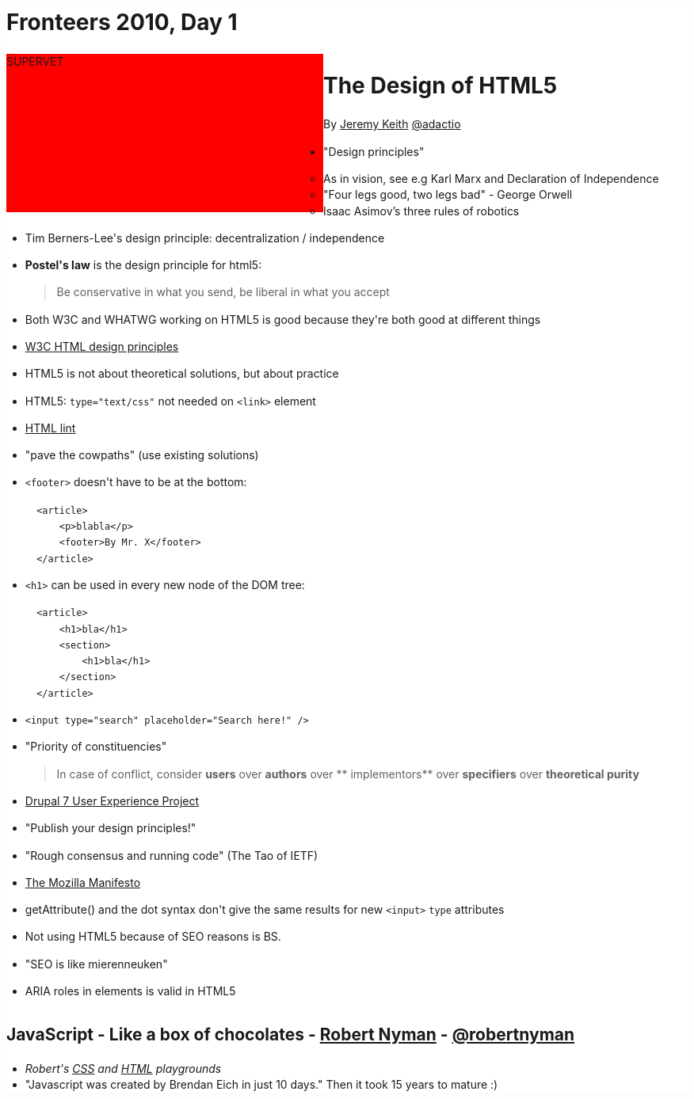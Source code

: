 Fronteers 2010, Day 1
=====================

<div style="float:left;width:400px;height:200px;background:red;">SUPERVET</div>

The Design of HTML5
===================
By [Jeremy Keith](http://www.adactio.com) [@adactio](http://www.twitter.com/adactio)

* "Design principles"
    * As in vision, see e.g Karl Marx and Declaration of Independence
    * "Four legs good, two legs bad" - George Orwell
    * Isaac Asimov’s three rules of robotics
* Tim Berners-Lee's design principle: decentralization / independence
* **Postel's law** is the design principle for html5:
    > Be conservative in what you send, be liberal in what you accept

* Both W3C and WHATWG working on HTML5 is good because they're both good at different things
* [W3C HTML design principles](http://w3.org/TR/html-design-principles)
* HTML5 is not about theoretical solutions, but about practice
* HTML5: `type="text/css"` not needed on `<link>` element
* [HTML lint](http://www.htmllint.com)
* "pave the cowpaths" (use existing solutions)
* `<footer>` doesn't have to be at the bottom:

        <article>
            <p>blabla</p>
            <footer>By Mr. X</footer>
        </article>

* `<h1>` can be used in every new node of the DOM tree:

        <article>
            <h1>bla</h1>
            <section>
                <h1>bla</h1>
            </section>
        </article>

* `<input type="search" placeholder="Search here!" />`
* "Priority of constituencies"

    > In case of conflict, consider **users** over **authors** over
    > ** implementors** over **specifiers** over **theoretical purity**

* [Drupal 7 User Experience Project](d7ux.org)
* "Publish your design principles!"
* "Rough consensus and running code" (The Tao of IETF)
* [The Mozilla Manifesto](http://www.mozilla.org/about/manifesto.en.html)
* getAttribute() and the dot syntax don't give the same results for new `<input>` `type` attributes
* Not using HTML5 because of SEO reasons is BS.
* "SEO is like mierenneuken"
* ARIA roles in elements is valid in HTML5

## JavaScript - Like a box of chocolates - [Robert Nyman](http://robertnyman.com/) - [@robertnyman](http://twitter.com/robertnyman)
* *Robert's [CSS](http://robertnyman.com/css3/) and [HTML](http://robertnyman.com/html5) playgrounds*
* "Javascript was created by Brendan Eich in just 10 days." Then it took 15 years to mature :)
